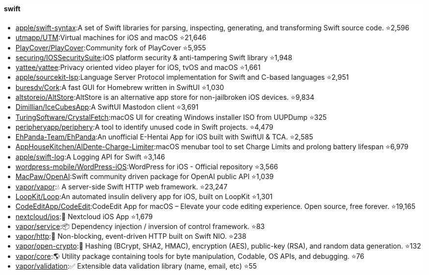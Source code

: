 #### swift
* [apple/swift-syntax](https://github.com/apple/swift-syntax):A set of Swift libraries for parsing, inspecting, generating, and transforming Swift source code. ⭐2,596
* [utmapp/UTM](https://github.com/utmapp/UTM):Virtual machines for iOS and macOS ⭐21,646
* [PlayCover/PlayCover](https://github.com/PlayCover/PlayCover):Community fork of PlayCover ⭐5,955
* [securing/IOSSecuritySuite](https://github.com/securing/IOSSecuritySuite):iOS platform security & anti-tampering Swift library ⭐1,948
* [yattee/yattee](https://github.com/yattee/yattee):Privacy oriented video player for iOS, tvOS and macOS ⭐1,661
* [apple/sourcekit-lsp](https://github.com/apple/sourcekit-lsp):Language Server Protocol implementation for Swift and C-based languages ⭐2,951
* [buresdv/Cork](https://github.com/buresdv/Cork):A fast GUI for Homebrew written in SwiftUI ⭐1,030
* [altstoreio/AltStore](https://github.com/altstoreio/AltStore):AltStore is an alternative app store for non-jailbroken iOS devices. ⭐9,834
* [Dimillian/IceCubesApp](https://github.com/Dimillian/IceCubesApp):A SwiftUI Mastodon client ⭐3,691
* [TuringSoftware/CrystalFetch](https://github.com/TuringSoftware/CrystalFetch):macOS UI for creating Windows installer ISO from UUPDump ⭐325
* [peripheryapp/periphery](https://github.com/peripheryapp/periphery):A tool to identify unused code in Swift projects. ⭐4,479
* [EhPanda-Team/EhPanda](https://github.com/EhPanda-Team/EhPanda):An unofficial E-Hentai App for iOS built with SwiftUI & TCA. ⭐2,585
* [AppHouseKitchen/AlDente-Charge-Limiter](https://github.com/AppHouseKitchen/AlDente-Charge-Limiter):macOS menubar tool to set Charge Limits and prolong battery lifespan ⭐6,979
* [apple/swift-log](https://github.com/apple/swift-log):A Logging API for Swift ⭐3,146
* [wordpress-mobile/WordPress-iOS](https://github.com/wordpress-mobile/WordPress-iOS):WordPress for iOS - Official repository ⭐3,566
* [MacPaw/OpenAI](https://github.com/MacPaw/OpenAI):Swift community driven package for OpenAI public API ⭐1,039
* [vapor/vapor](https://github.com/vapor/vapor):💧 A server-side Swift HTTP web framework. ⭐23,247
* [LoopKit/Loop](https://github.com/LoopKit/Loop):An automated insulin delivery app for iOS, built on LoopKit ⭐1,301
* [CodeEditApp/CodeEdit](https://github.com/CodeEditApp/CodeEdit):CodeEdit App for macOS – Elevate your code editing experience. Open source, free forever. ⭐19,165
* [nextcloud/ios](https://github.com/nextcloud/ios):📱 Nextcloud iOS App ⭐1,679
* [vapor/service](https://github.com/vapor/service):📦 Dependency injection / inversion of control framework. ⭐83
* [vapor/http](https://github.com/vapor/http):🚀 Non-blocking, event-driven HTTP built on Swift NIO. ⭐238
* [vapor/open-crypto](https://github.com/vapor/open-crypto):🔑 Hashing (BCrypt, SHA2, HMAC), encryption (AES), public-key (RSA), and random data generation. ⭐132
* [vapor/core](https://github.com/vapor/core):🌎 Utility package containing tools for byte manipulation, Codable, OS APIs, and debugging. ⭐76
* [vapor/validation](https://github.com/vapor/validation):✅ Extensible data validation library (name, email, etc) ⭐55
